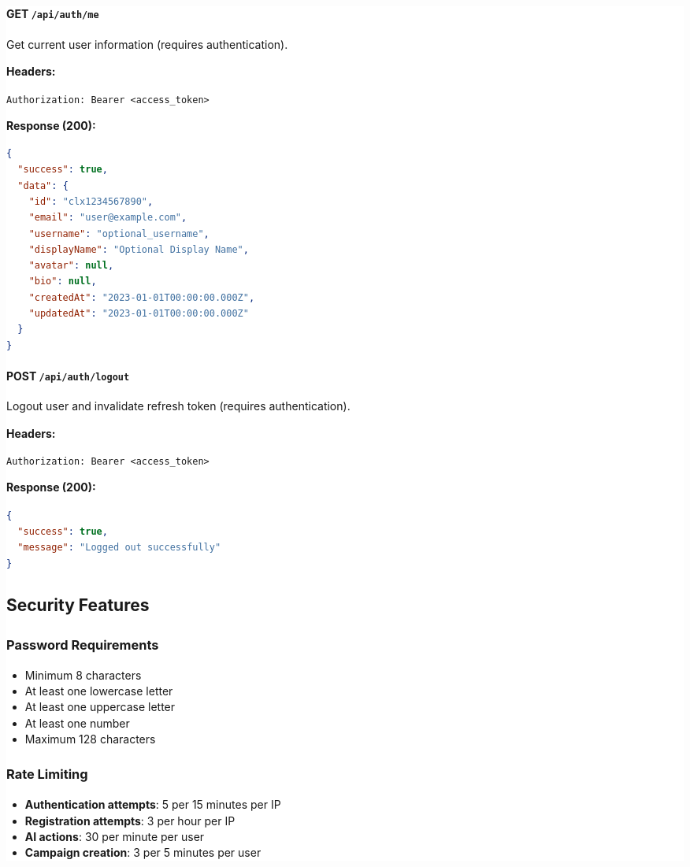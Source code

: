 #### GET `/api/auth/me`
Get current user information (requires authentication).

**Headers:**
```
Authorization: Bearer <access_token>
```

**Response (200):**
```json
{
  "success": true,
  "data": {
    "id": "clx1234567890",
    "email": "user@example.com",
    "username": "optional_username",
    "displayName": "Optional Display Name",
    "avatar": null,
    "bio": null,
    "createdAt": "2023-01-01T00:00:00.000Z",
    "updatedAt": "2023-01-01T00:00:00.000Z"
  }
}
```

#### POST `/api/auth/logout`
Logout user and invalidate refresh token (requires authentication).

**Headers:**
```
Authorization: Bearer <access_token>
```

**Response (200):**
```json
{
  "success": true,
  "message": "Logged out successfully"
}
```

## Security Features

### Password Requirements
- Minimum 8 characters
- At least one lowercase letter
- At least one uppercase letter  
- At least one number
- Maximum 128 characters

### Rate Limiting
- **Authentication attempts**: 5 per 15 minutes per IP
- **Registration attempts**: 3 per hour per IP
- **AI actions**: 30 per minute per user
- **Campaign creation**: 3 per 5 minutes per user
